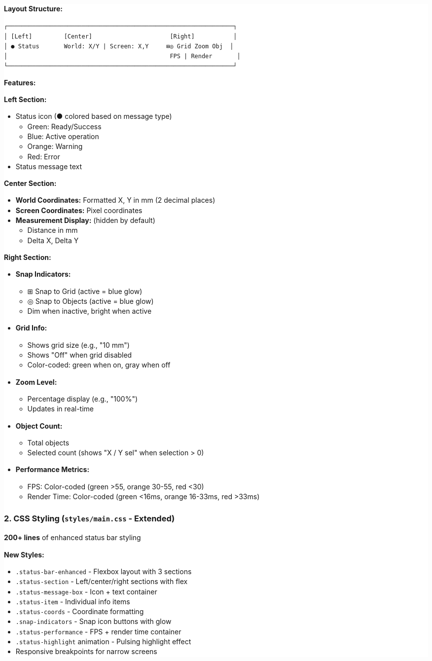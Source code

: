 **Layout Structure:**
```
┌────────────────────────────────────────────────────────────────┐
│ [Left]         [Center]                      [Right]           │
│ ● Status       World: X/Y | Screen: X,Y     ⊞◎ Grid Zoom Obj  │
│                                              FPS | Render       │
└────────────────────────────────────────────────────────────────┘
```

**Features:**

**Left Section:**
- Status icon (● colored based on message type)
  - Green: Ready/Success
  - Blue: Active operation
  - Orange: Warning
  - Red: Error
- Status message text

**Center Section:**
- **World Coordinates:** Formatted X, Y in mm (2 decimal places)
- **Screen Coordinates:** Pixel coordinates
- **Measurement Display:** (hidden by default)
  - Distance in mm
  - Delta X, Delta Y

**Right Section:**
- **Snap Indicators:**
  - ⊞ Snap to Grid (active = blue glow)
  - ◎ Snap to Objects (active = blue glow)
  - Dim when inactive, bright when active

- **Grid Info:**
  - Shows grid size (e.g., "10 mm")
  - Shows "Off" when grid disabled
  - Color-coded: green when on, gray when off

- **Zoom Level:**
  - Percentage display (e.g., "100%")
  - Updates in real-time

- **Object Count:**
  - Total objects
  - Selected count (shows "X / Y sel" when selection > 0)

- **Performance Metrics:**
  - FPS: Color-coded (green >55, orange 30-55, red <30)
  - Render Time: Color-coded (green <16ms, orange 16-33ms, red >33ms)

### 2. **CSS Styling** (`styles/main.css` - Extended)
**200+ lines** of enhanced status bar styling

**New Styles:**
- `.status-bar-enhanced` - Flexbox layout with 3 sections
- `.status-section` - Left/center/right sections with flex
- `.status-message-box` - Icon + text container
- `.status-item` - Individual info items
- `.status-coords` - Coordinate formatting
- `.snap-indicators` - Snap icon buttons with glow
- `.status-performance` - FPS + render time container
- `.status-highlight` animation - Pulsing highlight effect
- Responsive breakpoints for narrow screens
